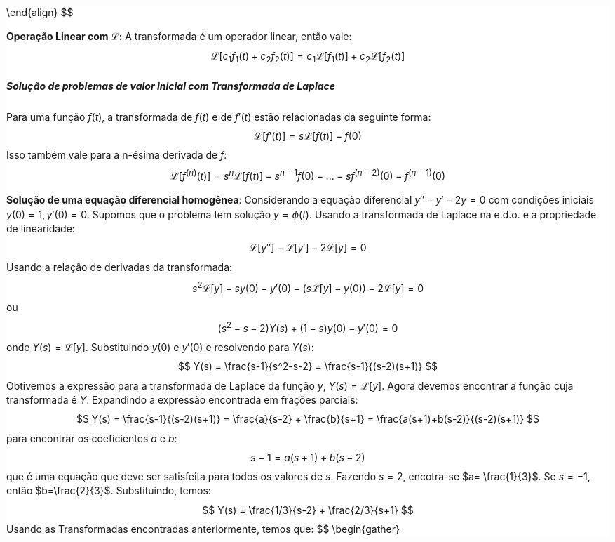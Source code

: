 \end{align}
$$


**Operação Linear com $\mathcal{L}$:** A transformada é um operador linear, então vale:
$$
\mathcal{L}[c_1 f_1(t) + c_2 f_2(t)] = c_1 \mathcal{L}[f_1(t)] + c_2 \mathcal{L}[f_2(t)]
$$

##### Solução de problemas de valor inicial com Transformada de Laplace
Para uma função $f(t)$, a transformada de $f(t)$ e de $f'(t)$ estão relacionadas da seguinte forma:
$$
\mathcal{L}[f'(t)] = s \mathcal{L}[f(t)] - f(0)
$$
Isso também vale para a n-ésima derivada de $f$:
$$
\mathcal{L}[f^{(n)}(t)] = s^n \mathcal{L}[f(t)] - s^{n-1} f(0) - ... - s f^{(n-2)}(0) - f^{(n-1)}(0)
$$

**Solução de uma equação diferencial homogênea**:
Considerando a equação diferencial $y'' - y' - 2y = 0$ com condições iniciais $y(0)=1, y'(0)=0$. Supomos que o problema tem solução $y = \phi(t)$. Usando a transformada de Laplace na e.d.o. e a propriedade de linearidade:
$$
\mathcal{L}[y''] - \mathcal{L}[y'] - 2 \mathcal{L}[y] = 0
$$
Usando a relação de derivadas da transformada:
$$
s^2 \mathcal{L}[y] - sy(0) - y'(0) - (s\mathcal{L}[y] - y(0)) - 2 \mathcal{L}[y] = 0
$$
ou
$$
(s^2 - s - 2)Y(s) + (1-s)y(0) - y'(0) = 0
$$
onde $Y(s) = \mathcal{L}[y]$. Substituindo $y(0)$ e $y'(0)$ e resolvendo para $Y(s)$:
$$
Y(s) = \frac{s-1}{s^2-s-2} = \frac{s-1}{(s-2)(s+1)}
$$
Obtivemos a expressão para a transformada de Laplace da função $y$, $Y(s) = \mathcal{L}[y]$. Agora devemos encontrar a função cuja transformada é $Y$. 
Expandindo a expressão encontrada em frações parciais:
$$
Y(s) = \frac{s-1}{(s-2)(s+1)} = \frac{a}{s-2} + \frac{b}{s+1} = \frac{a(s+1)+b(s-2)}{(s-2)(s+1)}
$$
para encontrar os coeficientes $a$ e $b$:
$$
s-1 = a(s+1) + b(s-2)
$$
que é uma equação que deve ser satisfeita para todos os valores de $s$. Fazendo $s=2$, encotra-se $a= \frac{1}{3}$. Se $s=-1$, então $b=\frac{2}{3}$. Substituindo, temos:
$$
Y(s) = \frac{1/3}{s-2} + \frac{2/3}{s+1}
$$
Usando as Transformadas encontradas anteriormente, temos que:
$$
\begin{gather}
